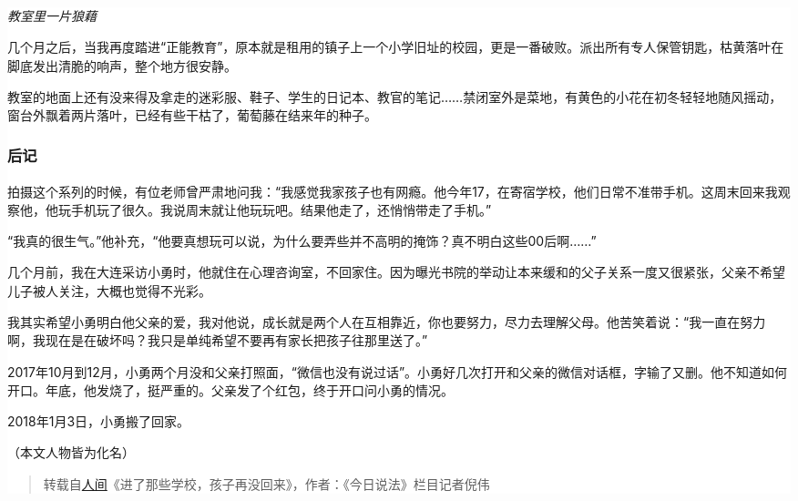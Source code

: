 *教室里一片狼藉*

几个月之后，当我再度踏进“正能教育”，原本就是租用的镇子上一个小学旧址的校园，更是一番破败。派出所有专人保管钥匙，枯黄落叶在脚底发出清脆的响声，整个地方很安静。

教室的地面上还有没来得及拿走的迷彩服、鞋子、学生的日记本、教官的笔记……禁闭室外是菜地，有黄色的小花在初冬轻轻地随风摇动，窗台外飘着两片落叶，已经有些干枯了，葡萄藤在结来年的种子。

### 后记

拍摄这个系列的时候，有位老师曾严肃地问我：“我感觉我家孩子也有网瘾。他今年17，在寄宿学校，他们日常不准带手机。这周末回来我观察他，他玩手机玩了很久。我说周末就让他玩玩吧。结果他走了，还悄悄带走了手机。”

“我真的很生气。”他补充，“他要真想玩可以说，为什么要弄些并不高明的掩饰？真不明白这些00后啊……”

几个月前，我在大连采访小勇时，他就住在心理咨询室，不回家住。因为曝光书院的举动让本来缓和的父子关系一度又很紧张，父亲不希望儿子被人关注，大概也觉得不光彩。

我其实希望小勇明白他父亲的爱，我对他说，成长就是两个人在互相靠近，你也要努力，尽力去理解父母。他苦笑着说：“我一直在努力啊，我现在是在破坏吗？我只是单纯希望不要再有家长把孩子往那里送了。”

2017年10月到12月，小勇两个月没和父亲打照面，“微信也没有说过话”。小勇好几次打开和父亲的微信对话框，字输了又删。他不知道如何开口。年底，他发烧了，挺严重的。父亲发了个红包，终于开口问小勇的情况。

2018年1月3日，小勇搬了回家。

（本文人物皆为化名）

> 转载自[人间](http://renjian.163.com/)《进了那些学校，孩子再没回来》，作者：《今日说法》栏目记者倪伟